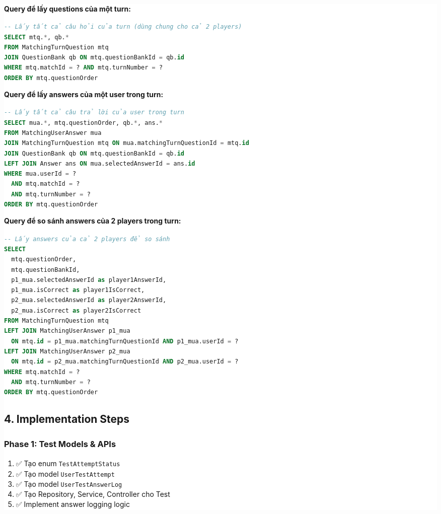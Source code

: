 **Query để lấy questions của một turn:**

```sql
-- Lấy tất cả câu hỏi của turn (dùng chung cho cả 2 players)
SELECT mtq.*, qb.*
FROM MatchingTurnQuestion mtq
JOIN QuestionBank qb ON mtq.questionBankId = qb.id
WHERE mtq.matchId = ? AND mtq.turnNumber = ?
ORDER BY mtq.questionOrder
```

**Query để lấy answers của một user trong turn:**

```sql
-- Lấy tất cả câu trả lời của user trong turn
SELECT mua.*, mtq.questionOrder, qb.*, ans.*
FROM MatchingUserAnswer mua
JOIN MatchingTurnQuestion mtq ON mua.matchingTurnQuestionId = mtq.id
JOIN QuestionBank qb ON mtq.questionBankId = qb.id
LEFT JOIN Answer ans ON mua.selectedAnswerId = ans.id
WHERE mua.userId = ?
  AND mtq.matchId = ?
  AND mtq.turnNumber = ?
ORDER BY mtq.questionOrder
```

**Query để so sánh answers của 2 players trong turn:**

```sql
-- Lấy answers của cả 2 players để so sánh
SELECT
  mtq.questionOrder,
  mtq.questionBankId,
  p1_mua.selectedAnswerId as player1AnswerId,
  p1_mua.isCorrect as player1IsCorrect,
  p2_mua.selectedAnswerId as player2AnswerId,
  p2_mua.isCorrect as player2IsCorrect
FROM MatchingTurnQuestion mtq
LEFT JOIN MatchingUserAnswer p1_mua
  ON mtq.id = p1_mua.matchingTurnQuestionId AND p1_mua.userId = ?
LEFT JOIN MatchingUserAnswer p2_mua
  ON mtq.id = p2_mua.matchingTurnQuestionId AND p2_mua.userId = ?
WHERE mtq.matchId = ?
  AND mtq.turnNumber = ?
ORDER BY mtq.questionOrder
```

## 4. Implementation Steps

### Phase 1: Test Models & APIs

1. ✅ Tạo enum `TestAttemptStatus`
2. ✅ Tạo model `UserTestAttempt`
3. ✅ Tạo model `UserTestAnswerLog`
4. ✅ Tạo Repository, Service, Controller cho Test
5. ✅ Implement answer logging logic
